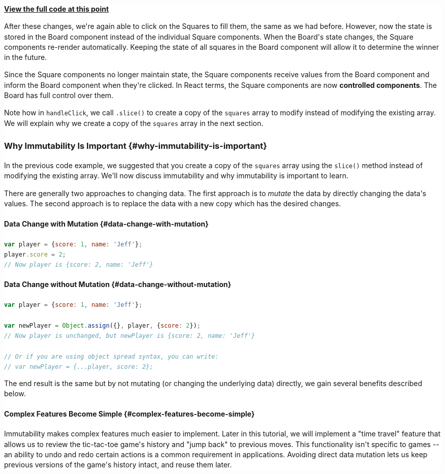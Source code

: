 **[View the full code at this point](https://codepen.io/gaearon/pen/ybbQJX?editors=0010)**

After these changes, we're again able to click on the Squares to fill them, the same as we had before. However, now the state is stored in the Board component instead of the individual Square components. When the Board's state changes, the Square components re-render automatically. Keeping the state of all squares in the Board component will allow it to determine the winner in the future.

Since the Square components no longer maintain state, the Square components receive values from the Board component and inform the Board component when they're clicked. In React terms, the Square components are now **controlled components**. The Board has full control over them.

Note how in `handleClick`, we call `.slice()` to create a copy of the `squares` array to modify instead of modifying the existing array. We will explain why we create a copy of the `squares` array in the next section.

### Why Immutability Is Important {#why-immutability-is-important}

In the previous code example, we suggested that you create a copy of the `squares` array using the `slice()` method instead of modifying the existing array. We'll now discuss immutability and why immutability is important to learn.

There are generally two approaches to changing data. The first approach is to *mutate* the data by directly changing the data's values. The second approach is to replace the data with a new copy which has the desired changes.

#### Data Change with Mutation {#data-change-with-mutation}
```javascript
var player = {score: 1, name: 'Jeff'};
player.score = 2;
// Now player is {score: 2, name: 'Jeff'}
```

#### Data Change without Mutation {#data-change-without-mutation}
```javascript
var player = {score: 1, name: 'Jeff'};

var newPlayer = Object.assign({}, player, {score: 2});
// Now player is unchanged, but newPlayer is {score: 2, name: 'Jeff'}

// Or if you are using object spread syntax, you can write:
// var newPlayer = {...player, score: 2};
```

The end result is the same but by not mutating (or changing the underlying data) directly, we gain several benefits described below.

#### Complex Features Become Simple {#complex-features-become-simple}

Immutability makes complex features much easier to implement. Later in this tutorial, we will implement a "time travel" feature that allows us to review the tic-tac-toe game's history and "jump back" to previous moves. This functionality isn't specific to games -- an ability to undo and redo certain actions is a common requirement in applications. Avoiding direct data mutation lets us keep previous versions of the game's history intact, and reuse them later.
